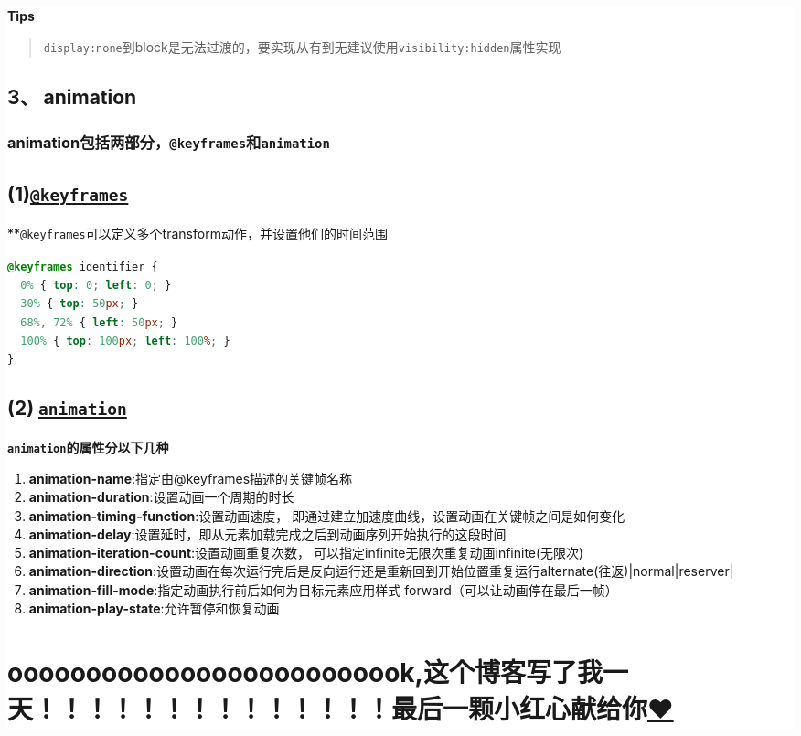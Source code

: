 **Tips**
>``display:none``到block是无法过渡的，要实现从有到无建议使用``visibility:hidden``属性实现

## **3、 animation**
### **animation包括两部分，``@keyframes``和``animation``**

## (1)[``@keyframes``](https://developer.mozilla.org/en-US/docs/Web/CSS/@keyframes)
**``@keyframes``可以定义多个transform动作，并设置他们的时间范围

````css
@keyframes identifier {
  0% { top: 0; left: 0; }
  30% { top: 50px; }
  68%, 72% { left: 50px; }
  100% { top: 100px; left: 100%; }
}
````
## (2) [``animation``](https://developer.mozilla.org/en-US/docs/Web/CSS/CSS_Animations/Using_CSS_animations)

**``animation``的属性分以下几种**

1. **animation-name**:指定由@keyframes描述的关键帧名称
2. **animation-duration**:设置动画一个周期的时长
3. **animation-timing-function**:设置动画速度， 即通过建立加速度曲线，设置动画在关键帧之间是如何变化
4. **animation-delay**:设置延时，即从元素加载完成之后到动画序列开始执行的这段时间
5. **animation-iteration-count**:设置动画重复次数， 可以指定infinite无限次重复动画infinite(无限次)
6. **animation-direction**:设置动画在每次运行完后是反向运行还是重新回到开始位置重复运行alternate(往返)|normal|reserver|
7. **animation-fill-mode**:指定动画执行前后如何为目标元素应用样式 forward（可以让动画停在最后一帧）
8. **animation-play-state**:允许暂停和恢复动画


# **oooooooooooooooooooooooook,这个博客写了我一天！！！！！！！！！！！！！！最后一颗小红心献给你[❤](http://js.jirengu.com/necet/2/edit?html,css,output)**

